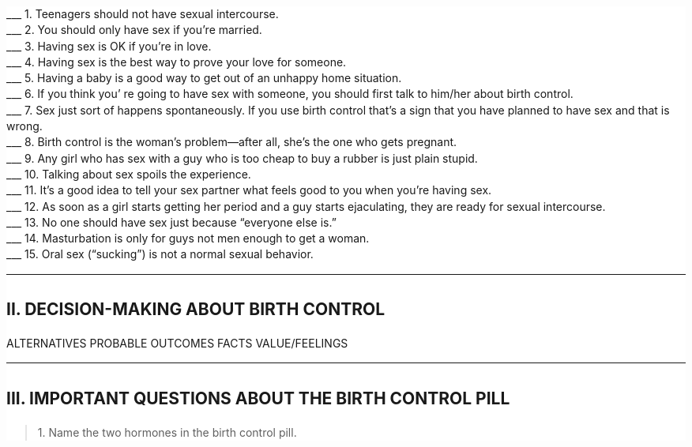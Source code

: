 <dl>
<dt>
___ 1. Teenagers should not have sexual intercourse.
<dt>
___ 2. You should only have sex if you’re married.
<dt>
___ 3. Having sex is OK if you’re in love.
<dt>
___ 4. Having sex is the best way to prove your love for someone.
<dt>
___ 5. Having a baby is a good way to get out of an unhappy home situation.
<dt>
___ 6. If you think you’ re going to have sex with someone, you should first talk to him/her about birth control.
<dt>
___ 7. Sex just sort of happens spontaneously. If you use birth control that’s a sign that you have planned to have sex and that is wrong.
<dt>
___ 8. Birth control is the woman’s problem—after all, she’s the one who gets pregnant.
<dt>
___ 9. Any girl who has sex with a guy who is too cheap to buy a rubber is just plain stupid.
<dt>
___ 10. Talking about sex spoils the experience.
<dt>
___ 11. It’s a good idea to tell your sex partner what feels good to you when you’re having sex.
<dt>
___ 12. As soon as a girl starts getting her period and a guy starts ejaculating, they are ready for sexual intercourse.
<dt>
___ 13. No one should have sex just because “everyone else is.”
<dt>
___ 14. Masturbation is only for guys not men enough to get a woman.
<dt>
___ 15. Oral sex (“sucking”) is not a normal sexual behavior.
</dt>
</dt>
</dt>
</dt>
</dt>
</dt>
</dt>
</dt>
</dt>
</dt>
</dt>
</dt>
</dt>
</dt>
</dt>
</dl>
</blockquote>
<hr/>
<h2>
II. DECISION-MAKING ABOUT BIRTH CONTROL
</h2>
ALTERNATIVES  PROBABLE OUTCOMES  FACTS  VALUE/FEELINGS
<hr/>
<h2>
III. IMPORTANT QUESTIONS ABOUT THE BIRTH CONTROL PILL
</h2>
<blockquote>
<dl>
<dt>
1. Name the two hormones in the birth control pill.